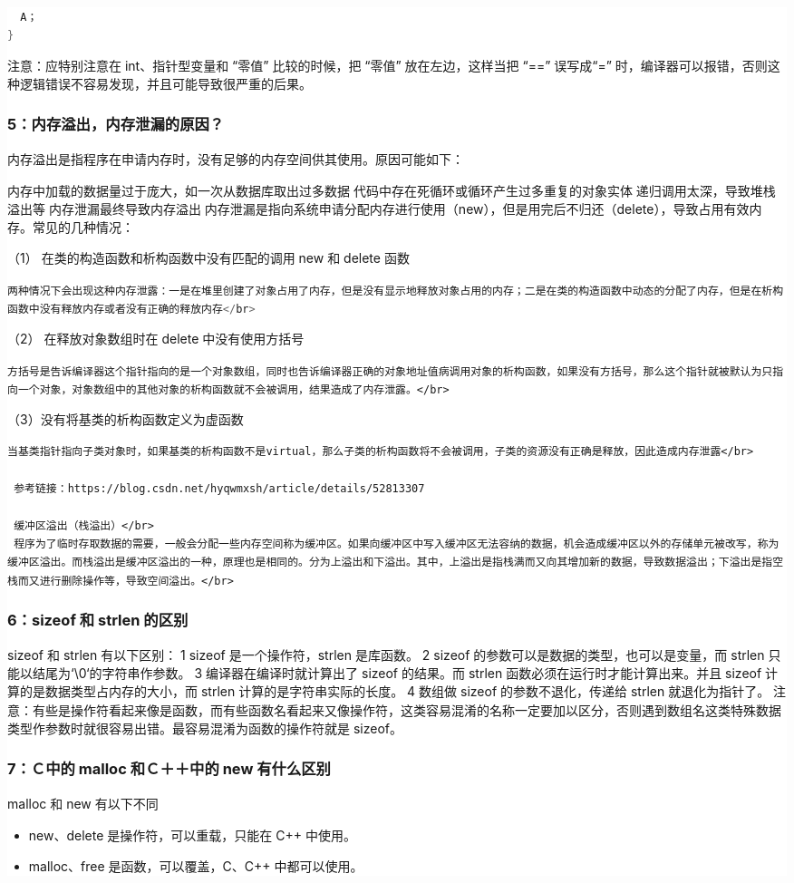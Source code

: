 ```c++
  A；
}
```

注意：应特别注意在 int、指针型变量和 “零值” 比较的时候，把 “零值” 放在左边，这样当把 “==” 误写成“=” 时，编译器可以报错，否则这种逻辑错误不容易发现，并且可能导致很严重的后果。

### 5：内存溢出，内存泄漏的原因？

内存溢出是指程序在申请内存时，没有足够的内存空间供其使用。原因可能如下：

内存中加载的数据量过于庞大，如一次从数据库取出过多数据
代码中存在死循环或循环产生过多重复的对象实体
递归调用太深，导致堆栈溢出等
内存泄漏最终导致内存溢出
内存泄漏是指向系统申请分配内存进行使用（new），但是用完后不归还（delete），导致占用有效内存。常见的几种情况：

（1） 在类的构造函数和析构函数中没有匹配的调用 new 和 delete 函数

```c++
两种情况下会出现这种内存泄露：一是在堆里创建了对象占用了内存，但是没有显示地释放对象占用的内存；二是在类的构造函数中动态的分配了内存，但是在析构 函数中没有释放内存或者没有正确的释放内存</br>
```

（2） 在释放对象数组时在 delete 中没有使用方括号

```
方括号是告诉编译器这个指针指向的是一个对象数组，同时也告诉编译器正确的对象地址值病调用对象的析构函数，如果没有方括号，那么这个指针就被默认为只指向一个对象，对象数组中的其他对象的析构函数就不会被调用，结果造成了内存泄露。</br>
```

（3）没有将基类的析构函数定义为虚函数

```
当基类指针指向子类对象时，如果基类的析构函数不是virtual，那么子类的析构函数将不会被调用，子类的资源没有正确是释放，因此造成内存泄露</br>

 参考链接：https://blog.csdn.net/hyqwmxsh/article/details/52813307

 缓冲区溢出（栈溢出）</br>
 程序为了临时存取数据的需要，一般会分配一些内存空间称为缓冲区。如果向缓冲区中写入缓冲区无法容纳的数据，机会造成缓冲区以外的存储单元被改写，称为缓冲区溢出。而栈溢出是缓冲区溢出的一种，原理也是相同的。分为上溢出和下溢出。其中，上溢出是指栈满而又向其增加新的数据，导致数据溢出；下溢出是指空栈而又进行删除操作等，导致空间溢出。</br>
```

### 6：sizeof 和 strlen 的区别

sizeof 和 strlen 有以下区别：
1 sizeof 是一个操作符，strlen 是库函数。
2 sizeof 的参数可以是数据的类型，也可以是变量，而 strlen 只能以结尾为‘\0‘的字符串作参数。
3 编译器在编译时就计算出了 sizeof 的结果。而 strlen 函数必须在运行时才能计算出来。并且 sizeof 计算的是数据类型占内存的大小，而 strlen 计算的是字符串实际的长度。
4 数组做 sizeof 的参数不退化，传递给 strlen 就退化为指针了。
注意：有些是操作符看起来像是函数，而有些函数名看起来又像操作符，这类容易混淆的名称一定要加以区分，否则遇到数组名这类特殊数据类型作参数时就很容易出错。最容易混淆为函数的操作符就是 sizeof。

### 7：Ｃ中的 malloc 和Ｃ＋＋中的 new 有什么区别

malloc 和 new 有以下不同

- new、delete 是操作符，可以重载，只能在 C++ 中使用。

- malloc、free 是函数，可以覆盖，C、C++ 中都可以使用。
